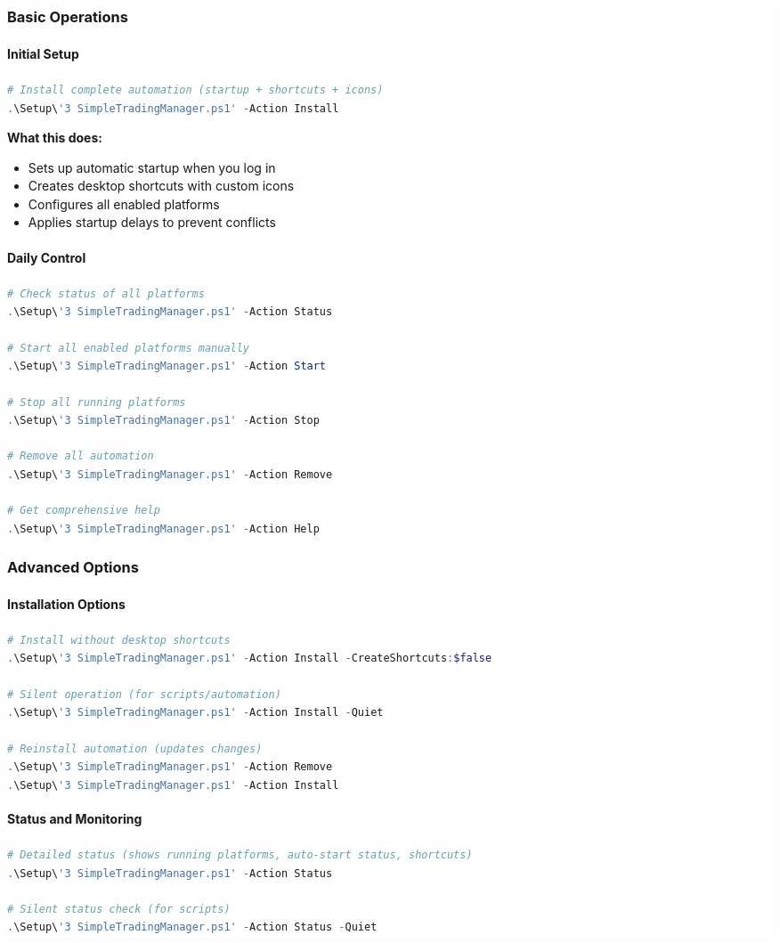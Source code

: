 ### Basic Operations

#### Initial Setup
```powershell
# Install complete automation (startup + shortcuts + icons)
.\Setup\'3 SimpleTradingManager.ps1' -Action Install
```

**What this does:**
- Sets up automatic startup when you log in
- Creates desktop shortcuts with custom icons
- Configures all enabled platforms
- Applies startup delays to prevent conflicts

#### Daily Control
```powershell
# Check status of all platforms
.\Setup\'3 SimpleTradingManager.ps1' -Action Status

# Start all enabled platforms manually
.\Setup\'3 SimpleTradingManager.ps1' -Action Start

# Stop all running platforms
.\Setup\'3 SimpleTradingManager.ps1' -Action Stop

# Remove all automation
.\Setup\'3 SimpleTradingManager.ps1' -Action Remove

# Get comprehensive help
.\Setup\'3 SimpleTradingManager.ps1' -Action Help
```

### Advanced Options

#### Installation Options
```powershell
# Install without desktop shortcuts
.\Setup\'3 SimpleTradingManager.ps1' -Action Install -CreateShortcuts:$false

# Silent operation (for scripts/automation)
.\Setup\'3 SimpleTradingManager.ps1' -Action Install -Quiet

# Reinstall automation (updates changes)
.\Setup\'3 SimpleTradingManager.ps1' -Action Remove
.\Setup\'3 SimpleTradingManager.ps1' -Action Install
```

#### Status and Monitoring
```powershell
# Detailed status (shows running platforms, auto-start status, shortcuts)
.\Setup\'3 SimpleTradingManager.ps1' -Action Status

# Silent status check (for scripts)
.\Setup\'3 SimpleTradingManager.ps1' -Action Status -Quiet
```
